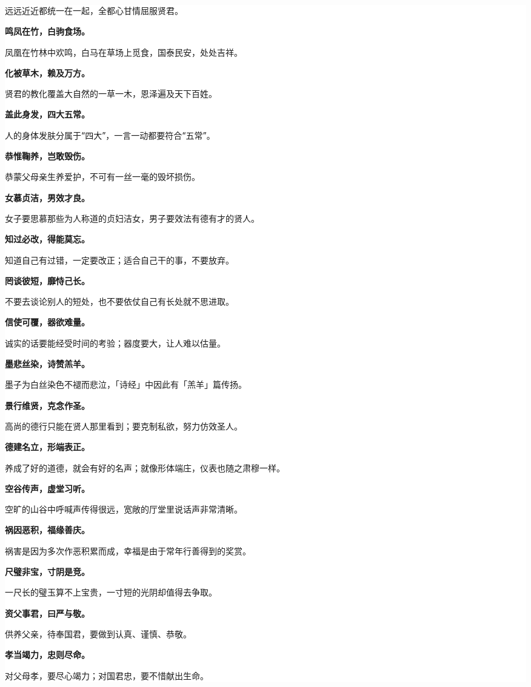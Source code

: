 远远近近都统一在一起，全都心甘情屈服贤君。

**鸣凤在竹，白驹食场。**

凤凰在竹林中欢鸣，白马在草场上觅食，国泰民安，处处吉祥。

**化被草木，赖及万方。**

贤君的教化覆盖大自然的一草一木，恩泽遍及天下百姓。

**盖此身发，四大五常。**

人的身体发肤分属于“四大”，一言一动都要符合“五常”。

**恭惟鞠养，岂敢毁伤。**

恭蒙父母亲生养爱护，不可有一丝一毫的毁坏损伤。

**女慕贞洁，男效才良。**

女子要思慕那些为人称道的贞妇洁女，男子要效法有德有才的贤人。

**知过必改，得能莫忘。**

知道自己有过错，一定要改正；适合自己干的事，不要放弃。

**罔谈彼短，靡恃己长。**

不要去谈论别人的短处，也不要依仗自己有长处就不思进取。

**信使可覆，器欲难量。**

诚实的话要能经受时间的考验；器度要大，让人难以估量。

**墨悲丝染，诗赞羔羊。**

墨子为白丝染色不褪而悲泣，「诗经」中因此有「羔羊」篇传扬。

**景行维贤，克念作圣。**

高尚的德行只能在贤人那里看到；要克制私欲，努力仿效圣人。

**德建名立，形端表正。**

养成了好的道德，就会有好的名声；就像形体端庄，仪表也随之肃穆一样。

**空谷传声，虚堂习听。**

空旷的山谷中呼喊声传得很远，宽敞的厅堂里说话声非常清晰。

**祸因恶积，福缘善庆。**

祸害是因为多次作恶积累而成，幸福是由于常年行善得到的奖赏。

**尺璧非宝，寸阴是竞。**

一尺长的璧玉算不上宝贵，一寸短的光阴却值得去争取。

**资父事君，曰严与敬。**

供养父亲，待奉国君，要做到认真、谨慎、恭敬。

**孝当竭力，忠则尽命。**

对父母孝，要尽心竭力；对国君忠，要不惜献出生命。
